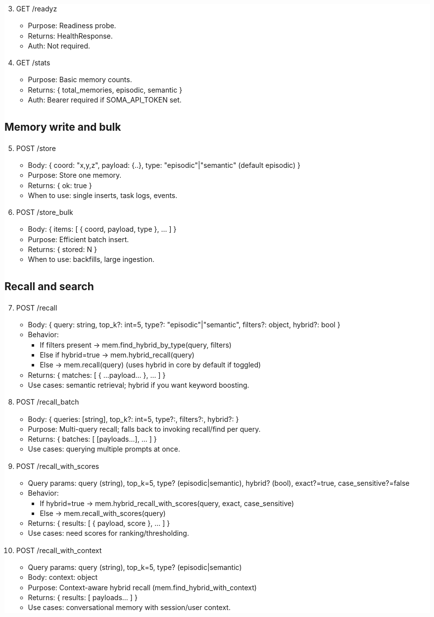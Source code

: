 3) GET /readyz
   - Purpose: Readiness probe.
   - Returns: HealthResponse.
   - Auth: Not required.

4) GET /stats
   - Purpose: Basic memory counts.
   - Returns: { total_memories, episodic, semantic }
   - Auth: Bearer required if SOMA_API_TOKEN set.

## Memory write and bulk

5) POST /store
   - Body: { coord: "x,y,z", payload: {..}, type: "episodic"|"semantic" (default episodic) }
   - Purpose: Store one memory.
   - Returns: { ok: true }
   - When to use: single inserts, task logs, events.

6) POST /store_bulk
   - Body: { items: [ { coord, payload, type }, ... ] }
   - Purpose: Efficient batch insert.
   - Returns: { stored: N }
   - When to use: backfills, large ingestion.

## Recall and search

7) POST /recall
   - Body: { query: string, top_k?: int=5, type?: "episodic"|"semantic", filters?: object, hybrid?: bool }
   - Behavior:
     - If filters present → mem.find_hybrid_by_type(query, filters)
     - Else if hybrid=true → mem.hybrid_recall(query)
     - Else → mem.recall(query) (uses hybrid in core by default if toggled)
   - Returns: { matches: [ { ...payload... }, ... ] }
   - Use cases: semantic retrieval; hybrid if you want keyword boosting.

8) POST /recall_batch
   - Body: { queries: [string], top_k?: int=5, type?:, filters?:, hybrid?: }
   - Purpose: Multi-query recall; falls back to invoking recall/find per query.
   - Returns: { batches: [ [payloads...], ... ] }
   - Use cases: querying multiple prompts at once.

9) POST /recall_with_scores
   - Query params: query (string), top_k=5, type? (episodic|semantic), hybrid? (bool), exact?=true, case_sensitive?=false
   - Behavior:
     - If hybrid=true → mem.hybrid_recall_with_scores(query, exact, case_sensitive)
     - Else → mem.recall_with_scores(query)
   - Returns: { results: [ { payload, score }, ... ] }
   - Use cases: need scores for ranking/thresholding.

10) POST /recall_with_context
    - Query params: query (string), top_k=5, type? (episodic|semantic)
    - Body: context: object
    - Purpose: Context-aware hybrid recall (mem.find_hybrid_with_context)
    - Returns: { results: [ payloads... ] }
    - Use cases: conversational memory with session/user context.
